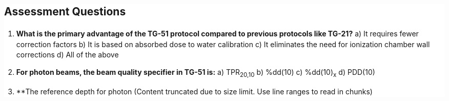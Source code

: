 ## Assessment Questions

1. **What is the primary advantage of the TG-51 protocol compared to previous protocols like TG-21?**
   a) It requires fewer correction factors
   b) It is based on absorbed dose to water calibration
   c) It eliminates the need for ionization chamber wall corrections
   d) All of the above

2. **For photon beams, the beam quality specifier in TG-51 is:**
   a) TPR<sub>20,10</sub>
   b) %dd(10)
   c) %dd(10)<sub>x</sub>
   d) PDD(10)

3. **The reference depth for photon 
(Content truncated due to size limit. Use line ranges to read in chunks)